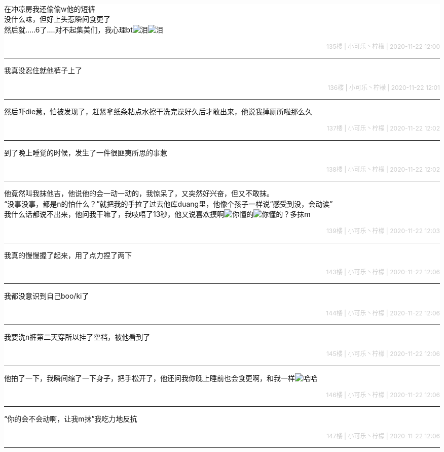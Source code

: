 在冲凉房我还偷偷w他的短裤  
没什么味，但好上头惹瞬间食更了  
然后就\.\.\.\.\.6了\.\.\.\.对不起集美们，我心理bt<img src="images/image_emoticon9.png" alt="泪" title="泪" /><img src="images/image_emoticon9.png" alt="泪" title="泪" />
<div align="right" style="font-size:12px;color:#CCC;">            135楼 | 小可乐丶柠檬 | 2020-11-22 12:00</div>
<hr />

我真没忍住就他裤子上了
<div align="right" style="font-size:12px;color:#CCC;">            136楼 | 小可乐丶柠檬 | 2020-11-22 12:01</div>
<hr />

然后吓die惹，怕被发现了，赶紧拿纸条粘点水擦干洗完澡好久后才敢出来，他说我掉厕所啦那么久
<div align="right" style="font-size:12px;color:#CCC;">            137楼 | 小可乐丶柠檬 | 2020-11-22 12:02</div>
<hr />

到了晚上睡觉的时候，发生了一件很匪夷所思的事惹
<div align="right" style="font-size:12px;color:#CCC;">            138楼 | 小可乐丶柠檬 | 2020-11-22 12:02</div>
<hr />

他竟然叫我抹他吉，他说他的会一动一动的，我惊呆了，又突然好兴奋，但又不敢抹。  
“没事没事，都是n的怕什么？”就把我的手拉了过去他库duang里，他像个孩子一样说“感受到没，会动诶”  
我什么话都说不出来，他问我干嘛了，我吱唔了13秒，他又说喜欢摸啊<img src="images/image_emoticon68.png" alt="你懂的" title="你懂的" /><img src="images/image_emoticon68.png" alt="你懂的" title="你懂的" />？多抹m
<div align="right" style="font-size:12px;color:#CCC;">            139楼 | 小可乐丶柠檬 | 2020-11-22 12:03</div>
<hr />

我真的慢慢握了起来，用了点力捏了两下
<div align="right" style="font-size:12px;color:#CCC;">            143楼 | 小可乐丶柠檬 | 2020-11-22 12:06</div>
<hr />

我都没意识到自己boo/ki了
<div align="right" style="font-size:12px;color:#CCC;">            144楼 | 小可乐丶柠檬 | 2020-11-22 12:06</div>
<hr />

我要洗n裤第二天穿所以挂了空裆，被他看到了
<div align="right" style="font-size:12px;color:#CCC;">            145楼 | 小可乐丶柠檬 | 2020-11-22 12:06</div>
<hr />

他拍了一下，我瞬间缩了一下身子，把手松开了，他还问我你晚上睡前也会食更啊，和我一样<img src="images/image_emoticon2.png" alt="哈哈" title="哈哈" />
<div align="right" style="font-size:12px;color:#CCC;">            146楼 | 小可乐丶柠檬 | 2020-11-22 12:06</div>
<hr />

“你的会不会动啊，让我m抹”我吃力地反抗
<div align="right" style="font-size:12px;color:#CCC;">            147楼 | 小可乐丶柠檬 | 2020-11-22 12:06</div>
<hr />
